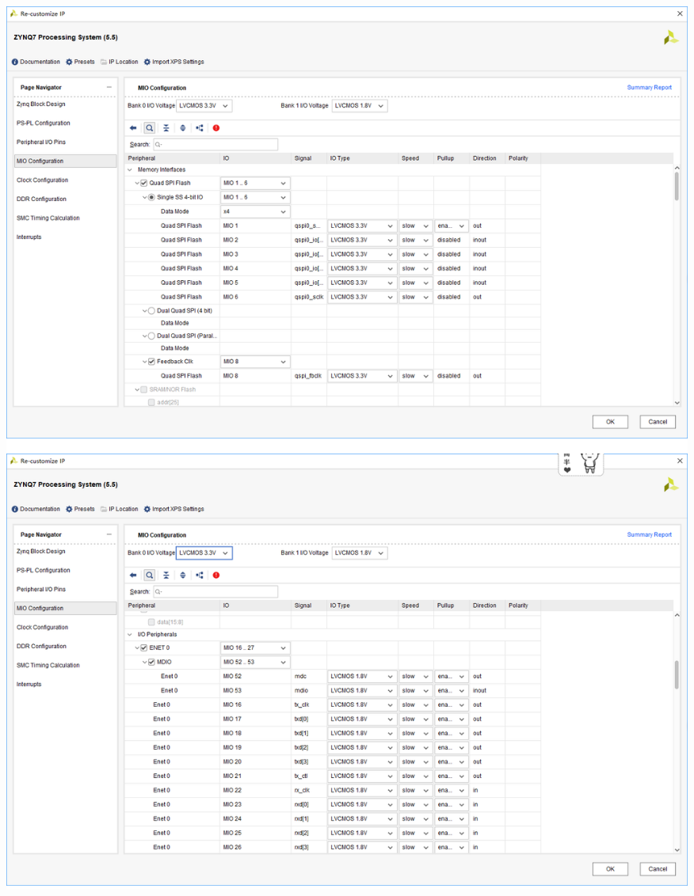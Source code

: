![1566371532786](Petalinux—无SD卡，EMMC启动.assets/1566371532786.png)

![1566371557978](Petalinux—无SD卡，EMMC启动.assets/1566371557978.png)
